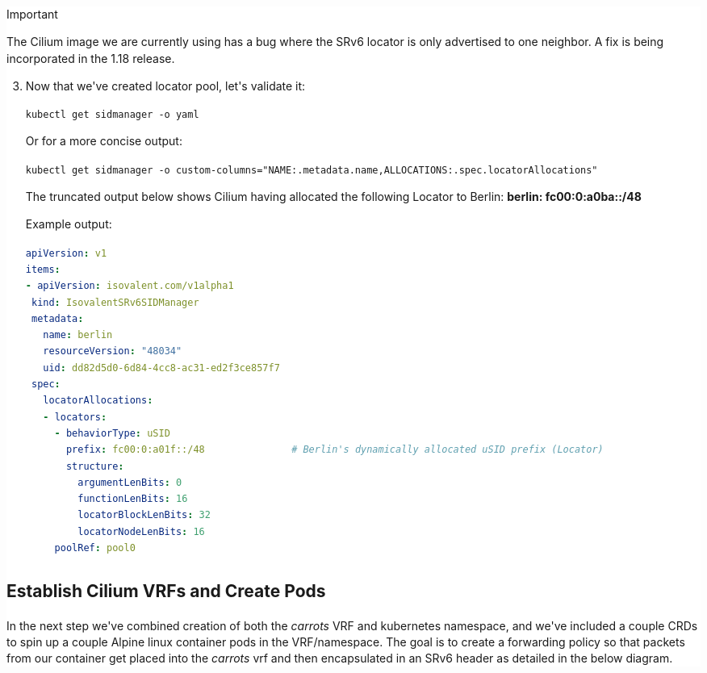 > [!IMPORTANT]
> The Cilium image we are currently using has a bug where the SRv6 locator is only advertised to one neighbor. A fix is being incorporated in the 1.18 release.

3. Now that we've created locator pool, let's validate it:
   ```
   kubectl get sidmanager -o yaml
   ```
   
   Or for a more concise output:
   ```
   kubectl get sidmanager -o custom-columns="NAME:.metadata.name,ALLOCATIONS:.spec.locatorAllocations"
   ```

   The truncated output below shows Cilium having allocated the following Locator to Berlin:
   **berlin: fc00:0:a0ba::/48**

   Example output:

   ```yaml
   apiVersion: v1
   items:
   - apiVersion: isovalent.com/v1alpha1
    kind: IsovalentSRv6SIDManager
    metadata:
      name: berlin
      resourceVersion: "48034"
      uid: dd82d5d0-6d84-4cc8-ac31-ed2f3ce857f7
    spec:
      locatorAllocations:
      - locators:
        - behaviorType: uSID
          prefix: fc00:0:a01f::/48               # Berlin's dynamically allocated uSID prefix (Locator)
          structure:
            argumentLenBits: 0
            functionLenBits: 16
            locatorBlockLenBits: 32
            locatorNodeLenBits: 16
        poolRef: pool0
   ```

## Establish Cilium VRFs and Create Pods

In the next step we've combined creation of both the *carrots* VRF and kubernetes namespace, and we've included a couple CRDs to spin up a couple Alpine linux container pods in the VRF/namespace. The goal is to create a forwarding policy so that packets from our container get placed into the *carrots* vrf and then encapsulated in an SRv6 header as detailed in the below diagram.
